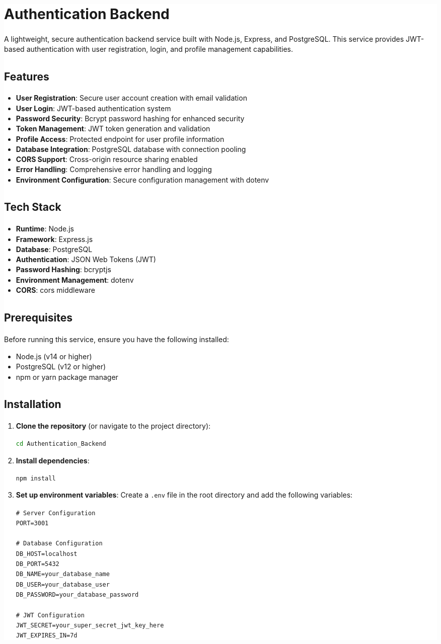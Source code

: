 # Authentication Backend

A lightweight, secure authentication backend service built with Node.js, Express, and PostgreSQL. This service provides JWT-based authentication with user registration, login, and profile management capabilities.

## Features

- **User Registration**: Secure user account creation with email validation
- **User Login**: JWT-based authentication system
- **Password Security**: Bcrypt password hashing for enhanced security
- **Token Management**: JWT token generation and validation
- **Profile Access**: Protected endpoint for user profile information
- **Database Integration**: PostgreSQL database with connection pooling
- **CORS Support**: Cross-origin resource sharing enabled
- **Error Handling**: Comprehensive error handling and logging
- **Environment Configuration**: Secure configuration management with dotenv

## Tech Stack

- **Runtime**: Node.js
- **Framework**: Express.js
- **Database**: PostgreSQL
- **Authentication**: JSON Web Tokens (JWT)
- **Password Hashing**: bcryptjs
- **Environment Management**: dotenv
- **CORS**: cors middleware

## Prerequisites

Before running this service, ensure you have the following installed:

- Node.js (v14 or higher)
- PostgreSQL (v12 or higher)
- npm or yarn package manager

## Installation

1. **Clone the repository** (or navigate to the project directory):
   ```bash
   cd Authentication_Backend
   ```

2. **Install dependencies**:
   ```bash
   npm install
   ```

3. **Set up environment variables**:
   Create a `.env` file in the root directory and add the following variables:
   ```env
   # Server Configuration
   PORT=3001

   # Database Configuration
   DB_HOST=localhost
   DB_PORT=5432
   DB_NAME=your_database_name
   DB_USER=your_database_user
   DB_PASSWORD=your_database_password

   # JWT Configuration
   JWT_SECRET=your_super_secret_jwt_key_here
   JWT_EXPIRES_IN=7d
   ```